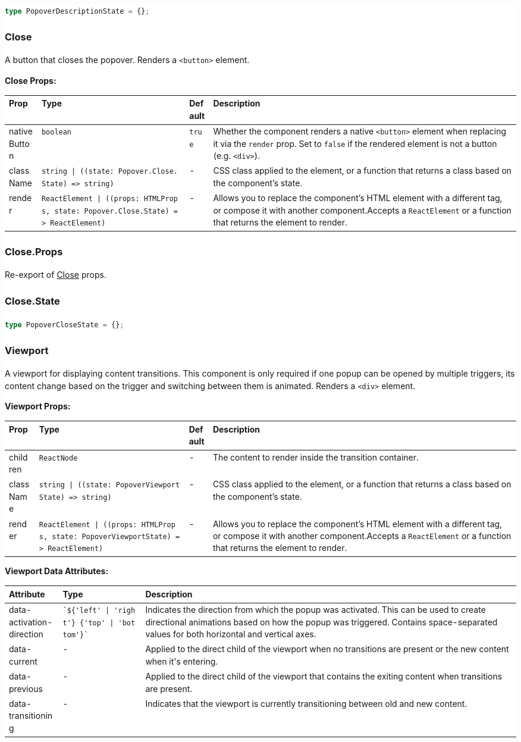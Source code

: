 ```typescript
type PopoverDescriptionState = {};
```

### Close

A button that closes the popover. Renders a `<button>` element.

**Close Props:**

| Prop           | Type                                                                                    | Default   | Description                                                                                                                                                                              |
| :------------- | :-------------------------------------------------------------------------------------- | :-------- | :--------------------------------------------------------------------------------------------------------------------------------------------------------------------------------------- |
| nativeButton   | `boolean`                                                                               | `true`    | Whether the component renders a native `<button>` element when replacing it via the `render` prop. Set to `false` if the rendered element is not a button (e.g. `<div>`).                |
| className      | `string \| ((state: Popover.Close.State) => string)`                                    | -         | CSS class applied to the element, or a function that returns a class based on the component’s state.                                                                                     |
| render         | `ReactElement \| ((props: HTMLProps, state: Popover.Close.State) => ReactElement)`      | -         | Allows you to replace the component’s HTML element with a different tag, or compose it with another component.Accepts a `ReactElement` or a function that returns the element to render. |

### Close.Props

Re-export of [Close](#close) props.

### Close.State

```typescript
type PopoverCloseState = {};
```

### Viewport

A viewport for displaying content transitions. This component is only required if one popup can be opened by multiple triggers, its content change based on the trigger and switching between them is animated. Renders a `<div>` element.

**Viewport Props:**

| Prop           | Type                                                                                    | Default | Description                                                                                                                                                                              |
| :------------- | :-------------------------------------------------------------------------------------- | :------ | :--------------------------------------------------------------------------------------------------------------------------------------------------------------------------------------- |
| children       | `ReactNode`                                                                             | -       | The content to render inside the transition container.                                                                                                                                   |
| className      | `string \| ((state: PopoverViewportState) => string)`                                   | -       | CSS class applied to the element, or a function that returns a class based on the component’s state.                                                                                     |
| render         | `ReactElement \| ((props: HTMLProps, state: PopoverViewportState) => ReactElement)`     | -       | Allows you to replace the component’s HTML element with a different tag, or compose it with another component.Accepts a `ReactElement` or a function that returns the element to render. |

**Viewport Data Attributes:**

| Attribute                    | Type                                               | Description                                                                                                                                                                                                                      |
| :--------------------------- | :------------------------------------------------- | :------------------------------------------------------------------------------------------------------------------------------------------------------------------------------------------------------------------------------- |
| data-activation-direction    | `` `${'left' \| 'right'} {'top' \| 'bottom'}` ``   | Indicates the direction from which the popup was activated. This can be used to create directional animations based on how the popup was triggered. Contains space-separated values for both horizontal and vertical axes.       |
| data-current                 | -                                                  | Applied to the direct child of the viewport when no transitions are present or the new content when it's entering.                                                                                                               |
| data-previous                | -                                                  | Applied to the direct child of the viewport that contains the exiting content when transitions are present.                                                                                                                      |
| data-transitioning           | -                                                  | Indicates that the viewport is currently transitioning between old and new content.                                                                                                                                              |
